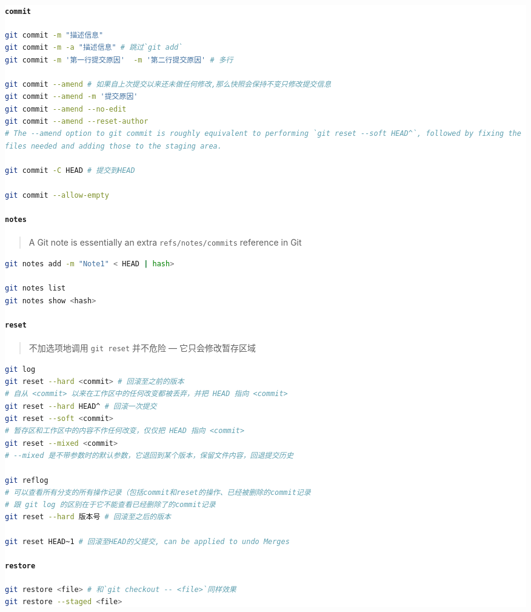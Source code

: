 #### `commit`

```bash
git commit -m "描述信息"
git commit -m -a "描述信息" # 跳过`git add`
git commit -m '第一行提交原因'  -m '第二行提交原因' # 多行

git commit --amend # 如果自上次提交以来还未做任何修改,那么快照会保持不变只修改提交信息
git commit --amend -m '提交原因'
git commit --amend --no-edit
git commit --amend --reset-author
# The --amend option to git commit is roughly equivalent to performing `git reset --soft HEAD^`, followed by fixing the files needed and adding those to the staging area.

git commit -C HEAD # 提交到HEAD

git commit --allow-empty
```

#### `notes`

> A Git note is essentially an extra `refs/notes/commits` reference in Git

```bash
git notes add -m "Note1" < HEAD | hash>

git notes list
git notes show <hash>
```

#### `reset`

> 不加选项地调用 `git reset` 并不危险 — 它只会修改暂存区域

```bash
git log
git reset --hard <commit> # 回滚至之前的版本
# 自从 <commit> 以来在工作区中的任何改变都被丢弃，并把 HEAD 指向 <commit>
git reset --hard HEAD^ # 回滚一次提交
git reset --soft <commit>
# 暂存区和工作区中的内容不作任何改变，仅仅把 HEAD 指向 <commit>
git reset --mixed <commit>
# --mixed 是不带参数时的默认参数，它退回到某个版本，保留文件内容，回退提交历史

git reflog
# 可以查看所有分支的所有操作记录（包括commit和reset的操作、已经被删除的commit记录
# 跟 git log 的区别在于它不能查看已经删除了的commit记录
git reset --hard 版本号 # 回滚至之后的版本

git reset HEAD~1 # 回滚至HEAD的父提交, can be applied to undo Merges
```

#### `restore`

```bash
git restore <file> # 和`git checkout -- <file>`同样效果
git restore --staged <file>
```
